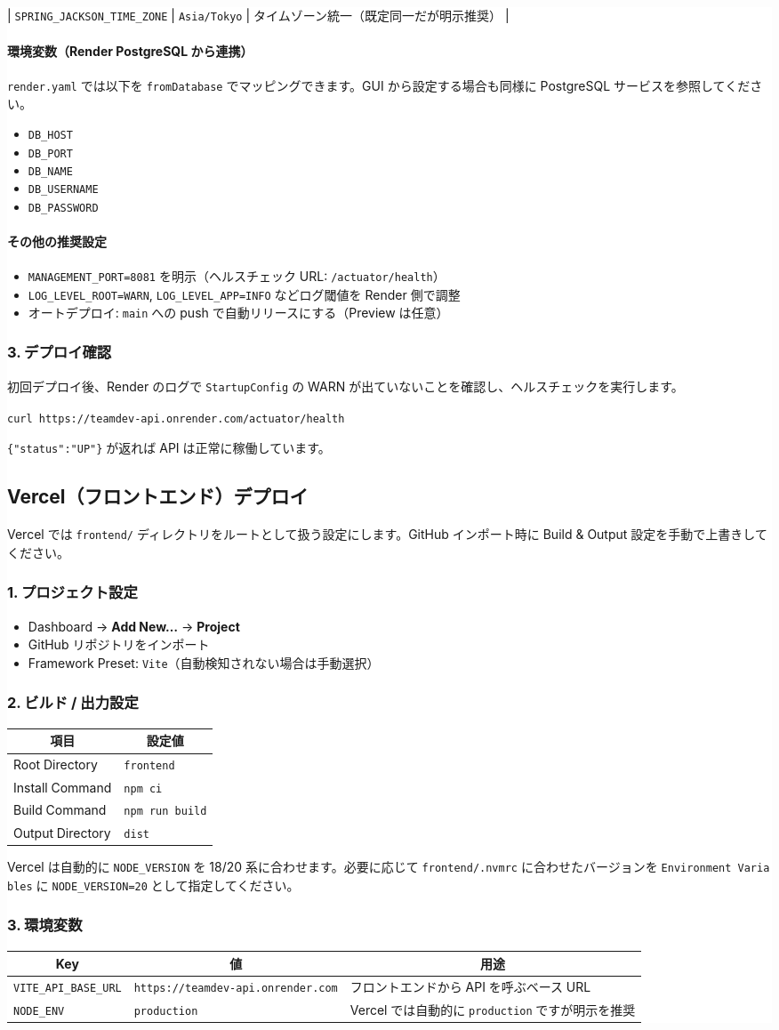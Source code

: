 | `SPRING_JACKSON_TIME_ZONE` | `Asia/Tokyo` | タイムゾーン統一（既定同一だが明示推奨） |

#### 環境変数（Render PostgreSQL から連携）
`render.yaml` では以下を `fromDatabase` でマッピングできます。GUI から設定する場合も同様に PostgreSQL サービスを参照してください。
- `DB_HOST`
- `DB_PORT`
- `DB_NAME`
- `DB_USERNAME`
- `DB_PASSWORD`

#### その他の推奨設定
- `MANAGEMENT_PORT=8081` を明示（ヘルスチェック URL: `/actuator/health`）
- `LOG_LEVEL_ROOT=WARN`, `LOG_LEVEL_APP=INFO` などログ閾値を Render 側で調整
- オートデプロイ: `main` への push で自動リリースにする（Preview は任意）

### 3. デプロイ確認
初回デプロイ後、Render のログで `StartupConfig` の WARN が出ていないことを確認し、ヘルスチェックを実行します。
```bash
curl https://teamdev-api.onrender.com/actuator/health
```
`{"status":"UP"}` が返れば API は正常に稼働しています。

## Vercel（フロントエンド）デプロイ
Vercel では `frontend/` ディレクトリをルートとして扱う設定にします。GitHub インポート時に Build & Output 設定を手動で上書きしてください。

### 1. プロジェクト設定
- Dashboard → **Add New…** → **Project**
- GitHub リポジトリをインポート
- Framework Preset: `Vite`（自動検知されない場合は手動選択）

### 2. ビルド / 出力設定
| 項目 | 設定値 |
|------|--------|
| Root Directory | `frontend` |
| Install Command | `npm ci` |
| Build Command | `npm run build` |
| Output Directory | `dist` |

Vercel は自動的に `NODE_VERSION` を 18/20 系に合わせます。必要に応じて `frontend/.nvmrc` に合わせたバージョンを `Environment Variables` に `NODE_VERSION=20` として指定してください。

### 3. 環境変数
| Key | 値 | 用途 |
|-----|----|------|
| `VITE_API_BASE_URL` | `https://teamdev-api.onrender.com` | フロントエンドから API を呼ぶベース URL |
| `NODE_ENV` | `production` | Vercel では自動的に `production` ですが明示を推奨 |
